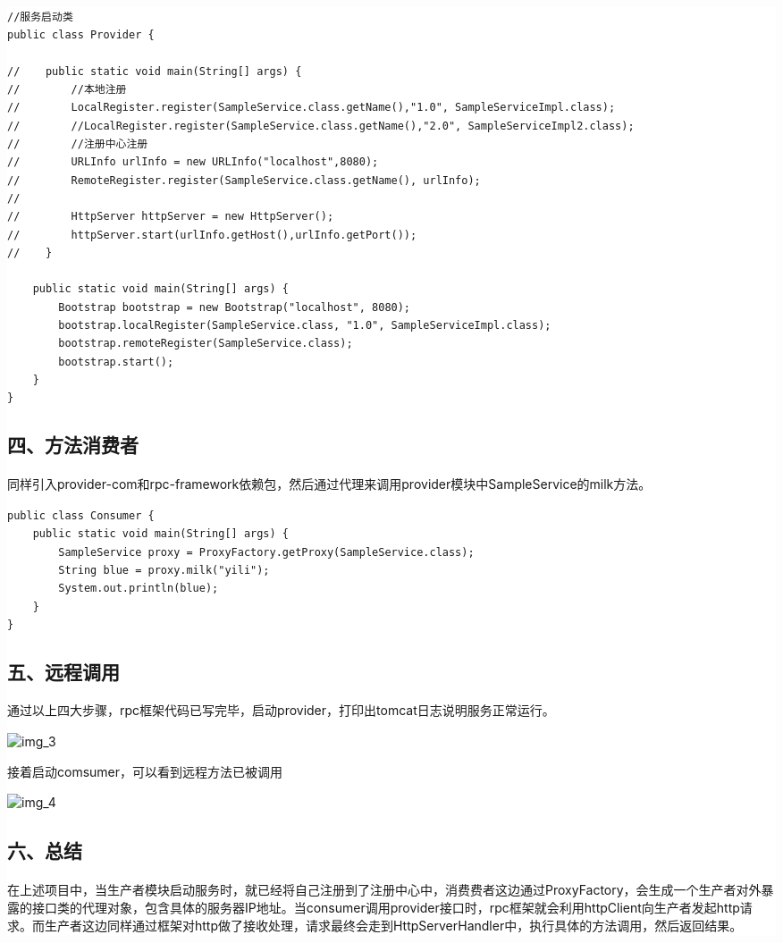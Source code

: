 ```
//服务启动类
public class Provider {

//    public static void main(String[] args) {
//        //本地注册
//        LocalRegister.register(SampleService.class.getName(),"1.0", SampleServiceImpl.class);
//        //LocalRegister.register(SampleService.class.getName(),"2.0", SampleServiceImpl2.class);
//        //注册中心注册
//        URLInfo urlInfo = new URLInfo("localhost",8080);
//        RemoteRegister.register(SampleService.class.getName(), urlInfo);
//
//        HttpServer httpServer = new HttpServer();
//        httpServer.start(urlInfo.getHost(),urlInfo.getPort());
//    }

    public static void main(String[] args) {
        Bootstrap bootstrap = new Bootstrap("localhost", 8080);
        bootstrap.localRegister(SampleService.class, "1.0", SampleServiceImpl.class);
        bootstrap.remoteRegister(SampleService.class);
        bootstrap.start();
    }
}
```

## 四、方法消费者

同样引入provider-com和rpc-framework依赖包，然后通过代理来调用provider模块中SampleService的milk方法。

```
public class Consumer {
    public static void main(String[] args) {
        SampleService proxy = ProxyFactory.getProxy(SampleService.class);
        String blue = proxy.milk("yili");
        System.out.println(blue);
    }
}
```

## 五、远程调用

通过以上四大步骤，rpc框架代码已写完毕，启动provider，打印出tomcat日志说明服务正常运行。

![img_3](https://javacool.oss-cn-shenzhen.aliyuncs.com/img/xyr/20240525180602.png)

接着启动comsumer，可以看到远程方法已被调用

![img_4](https://javacool.oss-cn-shenzhen.aliyuncs.com/img/xyr/20240525180609.png)

## 六、总结

在上述项目中，当生产者模块启动服务时，就已经将自己注册到了注册中心中，消费费者这边通过ProxyFactory，会生成一个生产者对外暴露的接口类的代理对象，包含具体的服务器IP地址。当consumer调用provider接口时，rpc框架就会利用httpClient向生产者发起http请求。而生产者这边同样通过框架对http做了接收处理，请求最终会走到HttpServerHandler中，执行具体的方法调用，然后返回结果。